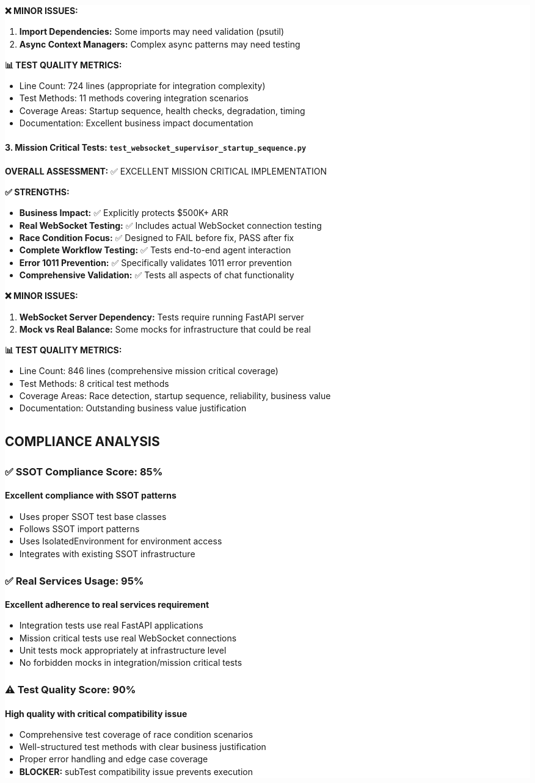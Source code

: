 **❌ MINOR ISSUES:**
1. **Import Dependencies:** Some imports may need validation (psutil)
2. **Async Context Managers:** Complex async patterns may need testing

**📊 TEST QUALITY METRICS:**
- Line Count: 724 lines (appropriate for integration complexity)
- Test Methods: 11 methods covering integration scenarios
- Coverage Areas: Startup sequence, health checks, degradation, timing
- Documentation: Excellent business impact documentation

#### 3. Mission Critical Tests: `test_websocket_supervisor_startup_sequence.py`
**OVERALL ASSESSMENT:** ✅ EXCELLENT MISSION CRITICAL IMPLEMENTATION

**✅ STRENGTHS:**
- **Business Impact:** ✅ Explicitly protects $500K+ ARR
- **Real WebSocket Testing:** ✅ Includes actual WebSocket connection testing
- **Race Condition Focus:** ✅ Designed to FAIL before fix, PASS after fix
- **Complete Workflow Testing:** ✅ Tests end-to-end agent interaction
- **Error 1011 Prevention:** ✅ Specifically validates 1011 error prevention
- **Comprehensive Validation:** ✅ Tests all aspects of chat functionality

**❌ MINOR ISSUES:**
1. **WebSocket Server Dependency:** Tests require running FastAPI server
2. **Mock vs Real Balance:** Some mocks for infrastructure that could be real

**📊 TEST QUALITY METRICS:**
- Line Count: 846 lines (comprehensive mission critical coverage)
- Test Methods: 8 critical test methods
- Coverage Areas: Race detection, startup sequence, reliability, business value
- Documentation: Outstanding business value justification

## COMPLIANCE ANALYSIS

### ✅ SSOT Compliance Score: 85%
**Excellent compliance with SSOT patterns**
- Uses proper SSOT test base classes
- Follows SSOT import patterns
- Uses IsolatedEnvironment for environment access
- Integrates with existing SSOT infrastructure

### ✅ Real Services Usage: 95%
**Excellent adherence to real services requirement**
- Integration tests use real FastAPI applications
- Mission critical tests use real WebSocket connections
- Unit tests mock appropriately at infrastructure level
- No forbidden mocks in integration/mission critical tests

### ⚠️ Test Quality Score: 90%
**High quality with critical compatibility issue**
- Comprehensive test coverage of race condition scenarios
- Well-structured test methods with clear business justification
- Proper error handling and edge case coverage
- **BLOCKER:** subTest compatibility issue prevents execution
